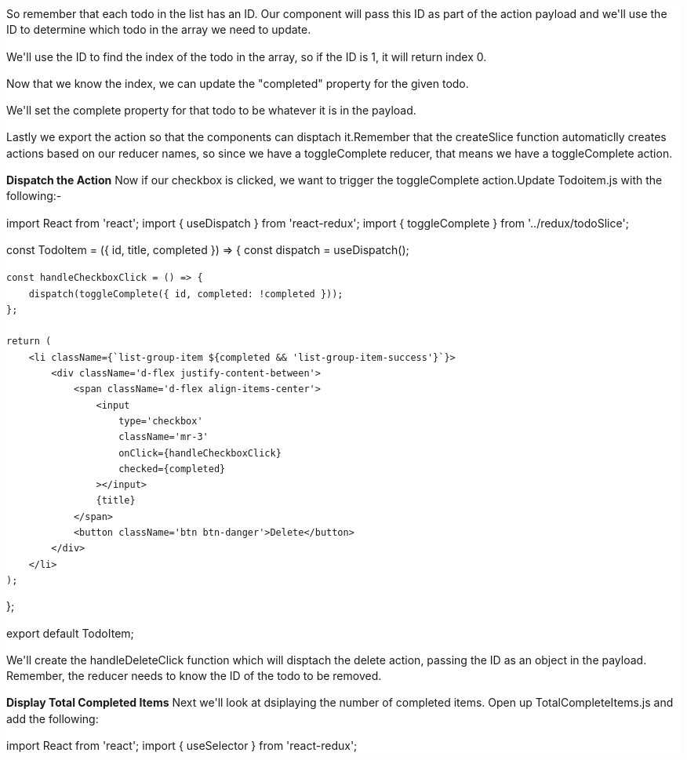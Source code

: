 So remember that each todo in the list has an ID. Our component will pass this ID as part of the action payload and we'll use the ID to determine which todo in the array we need to update.

We'll use the ID to find the index of the todo in the array, so if the ID is 1, it will return index 0.

Now that we know the index, we can update the "completed" property for the given todo.

We'll set the complete property for that todo to be whatever it is in the payload.

Lastly we export the action so that the components can disptach it.Remember that the createSlice function automaticlly creates actions based on our reducer names, so since we have a toggleComplete reducer, that means we have a toggleComplete action.

**Dispatch the Action**
Now if our checkbox is clicked, we want to trigger the toggleComplete action.Update Todoitem.js with the following:-

import React from 'react';
import { useDispatch } from 'react-redux';
import { toggleComplete } from '../redux/todoSlice';

const TodoItem = ({ id, title, completed }) => {
	const dispatch = useDispatch();

	const handleCheckboxClick = () => {
		dispatch(toggleComplete({ id, completed: !completed }));
	};

	return (
		<li className={`list-group-item ${completed && 'list-group-item-success'}`}>
			<div className='d-flex justify-content-between'>
				<span className='d-flex align-items-center'>
					<input
						type='checkbox'
						className='mr-3'
						onClick={handleCheckboxClick}
						checked={completed}
					></input>
					{title}
				</span>
				<button className='btn btn-danger'>Delete</button>
			</div>
		</li>
	);
};

export default TodoItem;

We'll create the handleDeleteClick function which will disptach the delete action, passing the ID as an object in the payload. Remember, the reducer needs to know the ID of the todo to be removed.

**Display Total Completed Items**
Next we'll look at dsiplaying the number of completed items. Open up TotalCompleteItems.js and add the following:

import React from 'react';
import { useSelector } from 'react-redux';
